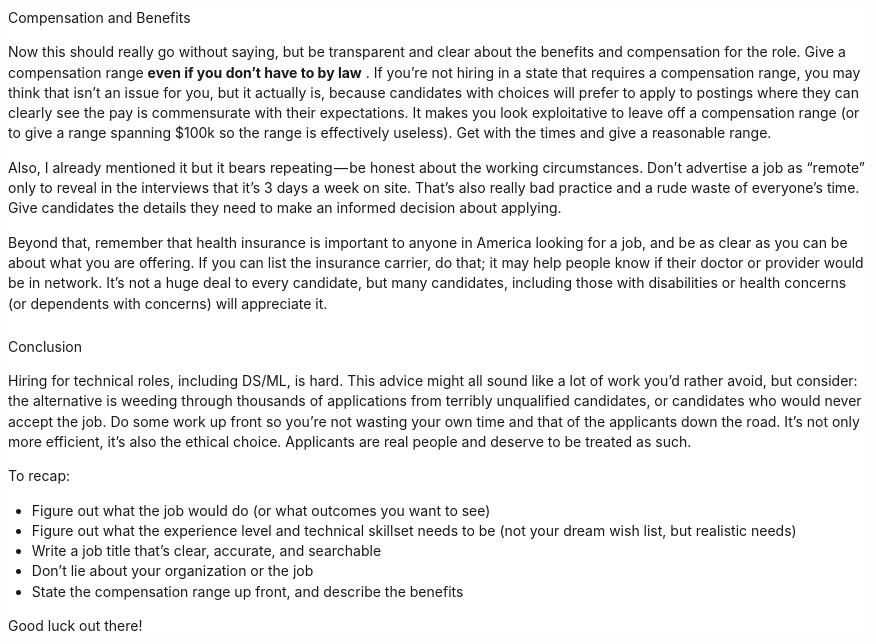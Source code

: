 

#### 
 Compensation and Benefits



 Now this should really go without saying, but be transparent and clear about the benefits and compensation for the role. Give a compensation range
 **even if you don’t have to by law** 
 . If you’re not hiring in a state that requires a compensation range, you may think that isn’t an issue for you, but it actually is, because candidates with choices will prefer to apply to postings where they can clearly see the pay is commensurate with their expectations. It makes you look exploitative to leave off a compensation range (or to give a range spanning $100k so the range is effectively useless). Get with the times and give a reasonable range.




 Also, I already mentioned it but it bears repeating — be honest about the working circumstances. Don’t advertise a job as “remote” only to reveal in the interviews that it’s 3 days a week on site. That’s also really bad practice and a rude waste of everyone’s time. Give candidates the details they need to make an informed decision about applying.




 Beyond that, remember that health insurance is important to anyone in America looking for a job, and be as clear as you can be about what you are offering. If you can list the insurance carrier, do that; it may help people know if their doctor or provider would be in network. It’s not a huge deal to every candidate, but many candidates, including those with disabilities or health concerns (or dependents with concerns) will appreciate it.



### 
 Conclusion



 Hiring for technical roles, including DS/ML, is hard. This advice might all sound like a lot of work you’d rather avoid, but consider: the alternative is weeding through thousands of applications from terribly unqualified candidates, or candidates who would never accept the job. Do some work up front so you’re not wasting your own time and that of the applicants down the road. It’s not only more efficient, it’s also the ethical choice. Applicants are real people and deserve to be treated as such.




 To recap:



* Figure out what the job would do (or what outcomes you want to see)
* Figure out what the experience level and technical skillset needs to be (not your dream wish list, but realistic needs)
* Write a job title that’s clear, accurate, and searchable
* Don’t lie about your organization or the job
* State the compensation range up front, and describe the benefits



 Good luck out there!
